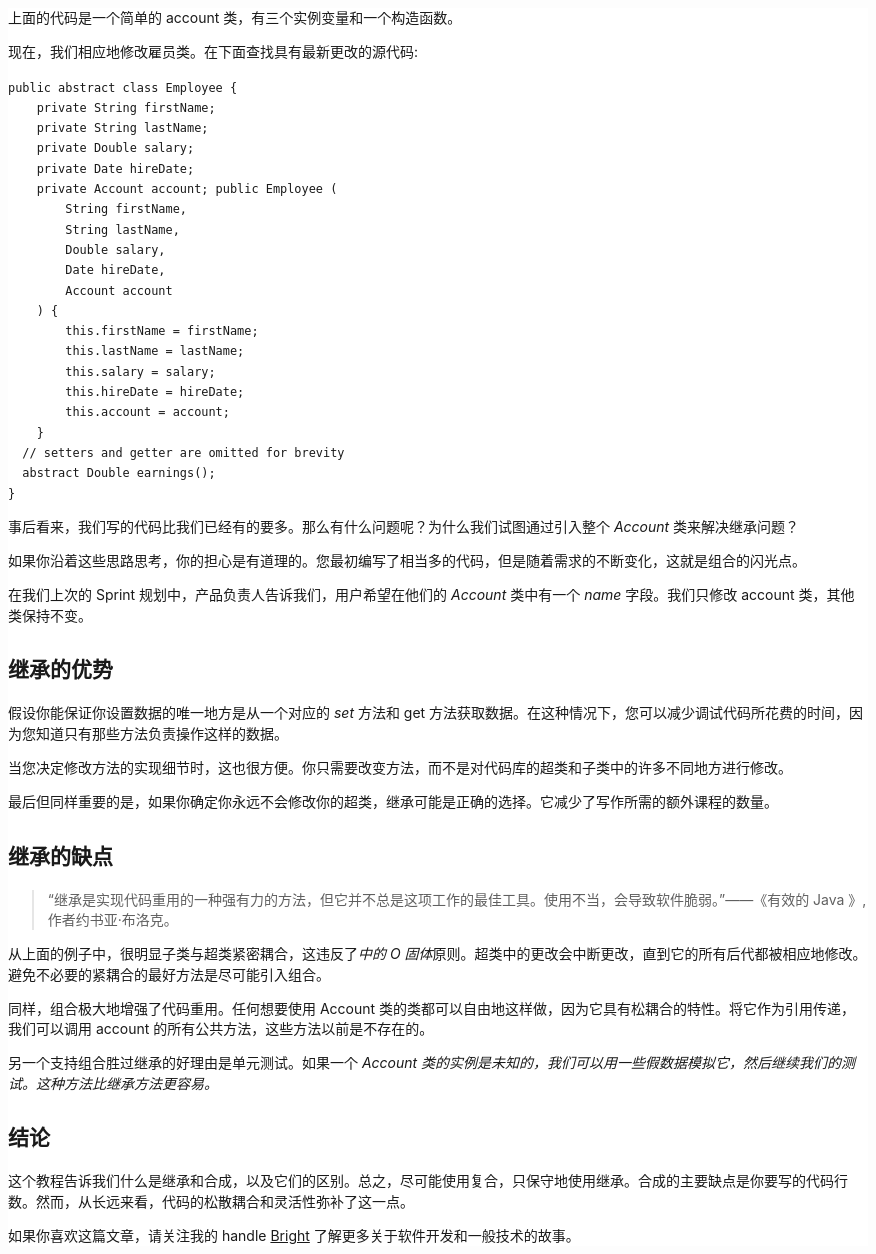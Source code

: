 上面的代码是一个简单的 account 类，有三个实例变量和一个构造函数。

现在，我们相应地修改雇员类。在下面查找具有最新更改的源代码:

```
public abstract class Employee {
    private String firstName;
    private String lastName;
    private Double salary;
    private Date hireDate;
    private Account account; public Employee (
        String firstName,
        String lastName,
        Double salary,
        Date hireDate,
        Account account
    ) {
        this.firstName = firstName;
        this.lastName = lastName;
        this.salary = salary;
        this.hireDate = hireDate;
        this.account = account;
    }
  // setters and getter are omitted for brevity
  abstract Double earnings();
}
```

事后看来，我们写的代码比我们已经有的要多。那么有什么问题呢？为什么我们试图通过引入整个 *Account* 类来解决继承问题？

如果你沿着这些思路思考，你的担心是有道理的。您最初编写了相当多的代码，但是随着需求的不断变化，这就是组合的闪光点。

在我们上次的 Sprint 规划中，产品负责人告诉我们，用户希望在他们的 *Account* 类中有一个 *name* 字段。我们只修改 account 类，其他类保持不变。

## 继承的优势

假设你能保证你设置数据的唯一地方是从一个对应的 *set* 方法和 get 方法获取数据。在这种情况下，您可以减少调试代码所花费的时间，因为您知道只有那些方法负责操作这样的数据。

当您决定修改方法的实现细节时，这也很方便。你只需要改变方法，而不是对代码库的超类和子类中的许多不同地方进行修改。

最后但同样重要的是，如果你确定你永远不会修改你的超类，继承可能是正确的选择。它减少了写作所需的额外课程的数量。

## 继承的缺点

> “继承是实现代码重用的一种强有力的方法，但它并不总是这项工作的最佳工具。使用不当，会导致软件脆弱。”——《有效的 Java 》,作者约书亚·布洛克。

从上面的例子中，很明显子类与超类紧密耦合，这违反了*中的 *O* 固体*原则。超类中的更改会中断更改，直到它的所有后代都被相应地修改。避免不必要的紧耦合的最好方法是尽可能引入组合。

同样，组合极大地增强了代码重用。任何想要使用 Account 类的类都可以自由地这样做，因为它具有松耦合的特性。将它作为引用传递，我们可以调用 account 的所有公共方法，这些方法以前是不存在的。

另一个支持组合胜过继承的好理由是单元测试。如果一个 *Account 类的实例是未知的，我们可以用一些假数据模拟它，然后继续我们的测试。这种方法比继承方法更容易。*

## 结论

这个教程告诉我们什么是继承和合成，以及它们的区别。总之，尽可能使用复合，只保守地使用继承。合成的主要缺点是你要写的代码行数。然而，从长远来看，代码的松散耦合和灵活性弥补了这一点。

如果你喜欢这篇文章，请关注我的 handle [Bright](/@jessebrite) 了解更多关于软件开发和一般技术的故事。